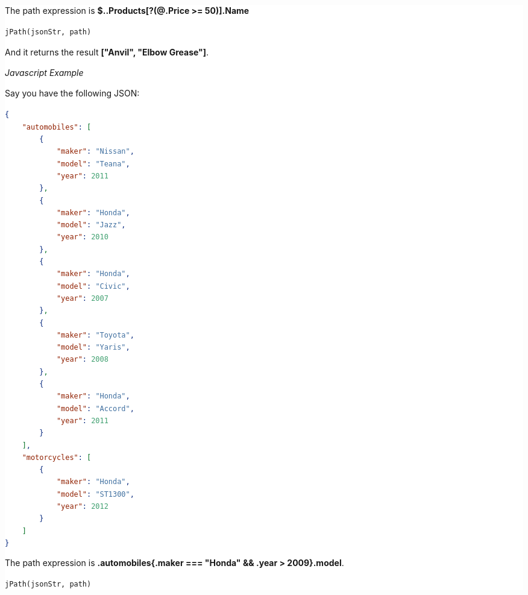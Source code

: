 The path expression is **$..Products[?(@.Price >= 50)].Name**

```
jPath(jsonStr, path)
```

And it returns the result **["Anvil", "Elbow Grease"]**.

*Javascript Example*

Say you have the following JSON:

```json
{
    "automobiles": [
        {
            "maker": "Nissan",
            "model": "Teana",
            "year": 2011
        },
        {
            "maker": "Honda",
            "model": "Jazz",
            "year": 2010
        },
        {
            "maker": "Honda",
            "model": "Civic",
            "year": 2007
        },
        {
            "maker": "Toyota",
            "model": "Yaris",
            "year": 2008
        },
        {
            "maker": "Honda",
            "model": "Accord",
            "year": 2011
        }
    ],
    "motorcycles": [
        {
            "maker": "Honda",
            "model": "ST1300",
            "year": 2012
        }
    ]
}
```

The path expression is **.automobiles{.maker === "Honda" && .year > 2009}.model**.

```
jPath(jsonStr, path)
```
